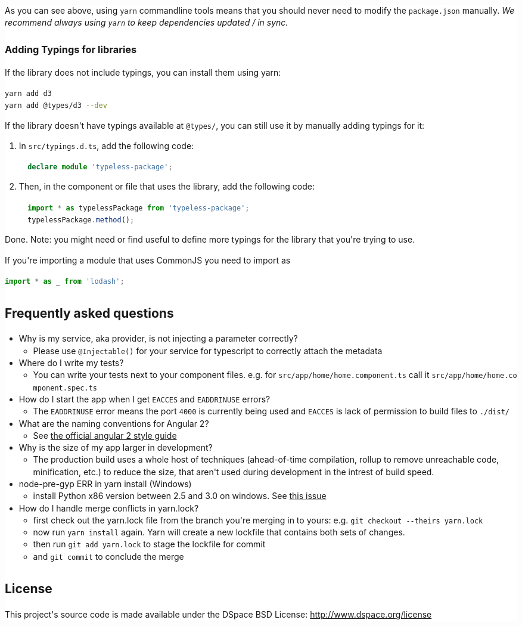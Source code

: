 As you can see above, using `yarn` commandline tools means that you should never need to modify the `package.json` manually. *We recommend always using `yarn` to keep dependencies updated / in sync.*

### Adding Typings for libraries

If the library does not include typings, you can install them using yarn:

```bash
yarn add d3
yarn add @types/d3 --dev
```

If the library doesn't have typings available at `@types/`, you can still use it by manually adding typings for it:

1.	In `src/typings.d.ts`, add the following code:

	```typescript
	  declare module 'typeless-package';
	```

2.	Then, in the component or file that uses the library, add the following code:

	```typescript
	  import * as typelessPackage from 'typeless-package';
	  typelessPackage.method();
	```

Done. Note: you might need or find useful to define more typings for the library that you're trying to use.

If you're importing a module that uses CommonJS you need to import as

```typescript
import * as _ from 'lodash';
```

Frequently asked questions
--------------------------

-	Why is my service, aka provider, is not injecting a parameter correctly?
	-	Please use `@Injectable()` for your service for typescript to correctly attach the metadata
-	Where do I write my tests?
	-	You can write your tests next to your component files. e.g. for `src/app/home/home.component.ts` call it `src/app/home/home.component.spec.ts`
-	How do I start the app when I get `EACCES` and `EADDRINUSE` errors?
	-	The `EADDRINUSE` error means the port `4000` is currently being used and `EACCES` is lack of permission to build files to `./dist/`
-	What are the naming conventions for Angular 2?
	-	See [the official angular 2 style guide](https://angular.io/styleguide)
-	Why is the size of my app larger in development?
	-	The production build uses a whole host of techniques (ahead-of-time compilation, rollup to remove unreachable code, minification, etc.) to reduce the size, that aren't used during development in the intrest of build speed.
-	node-pre-gyp ERR in yarn install (Windows)
	-	install Python x86 version between 2.5 and 3.0 on windows. See [this issue](https://github.com/AngularClass/angular2-webpack-starter/issues/626)
-	How do I handle merge conflicts in yarn.lock?
	-	first check out the yarn.lock file from the branch you're merging in to yours: e.g. `git checkout --theirs yarn.lock`
	-	now run `yarn install` again. Yarn will create a new lockfile that contains both sets of changes.
	-	then run `git add yarn.lock` to stage the lockfile for commit
	-	and `git commit` to conclude the merge

License
-------
This project's source code is made available under the DSpace BSD License: http://www.dspace.org/license

